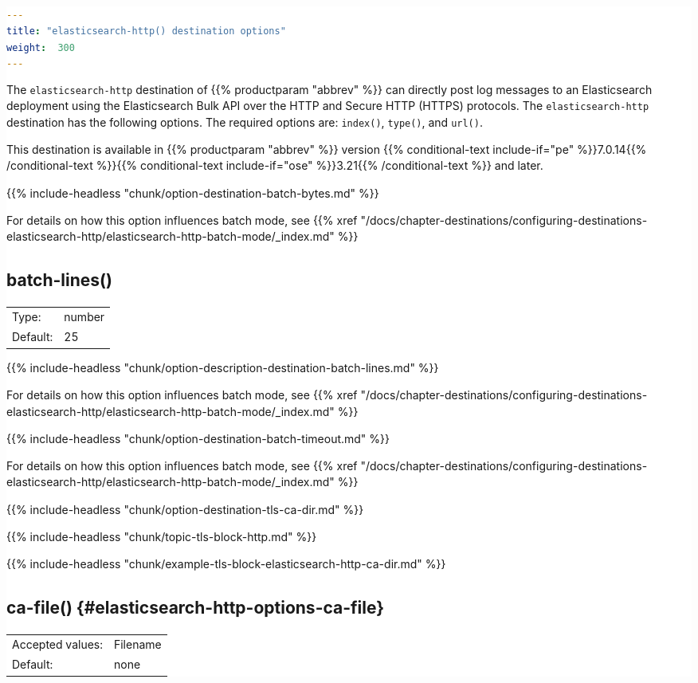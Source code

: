 ```yaml
---
title: "elasticsearch-http() destination options"
weight:  300
---
```



The `elasticsearch-http` destination of {{% productparam "abbrev" %}} can directly post log messages to an Elasticsearch deployment using the Elasticsearch Bulk API over the HTTP and Secure HTTP (HTTPS) protocols. The `elasticsearch-http` destination has the following options. The required options are: `index()`, `type()`, and `url()`.

This destination is available in {{% productparam "abbrev" %}} version {{% conditional-text include-if="pe" %}}7.0.14{{% /conditional-text %}}{{% conditional-text include-if="ose" %}}3.21{{% /conditional-text %}} and later.


{{% include-headless "chunk/option-destination-batch-bytes.md" %}}

For details on how this option influences batch mode, see {{% xref "/docs/chapter-destinations/configuring-destinations-elasticsearch-http/elasticsearch-http-batch-mode/_index.md" %}}



## batch-lines()

|          |        |
| -------- | ------ |
| Type:    | number |
| Default: | 25     |

{{% include-headless "chunk/option-description-destination-batch-lines.md" %}}

For details on how this option influences batch mode, see {{% xref "/docs/chapter-destinations/configuring-destinations-elasticsearch-http/elasticsearch-http-batch-mode/_index.md" %}}



{{% include-headless "chunk/option-destination-batch-timeout.md" %}}

For details on how this option influences batch mode, see {{% xref "/docs/chapter-destinations/configuring-destinations-elasticsearch-http/elasticsearch-http-batch-mode/_index.md" %}}



{{% include-headless "chunk/option-destination-tls-ca-dir.md" %}}

{{% include-headless "chunk/topic-tls-block-http.md" %}}

{{% include-headless "chunk/example-tls-block-elasticsearch-http-ca-dir.md" %}}



## ca-file() {#elasticsearch-http-options-ca-file}

|                  |          |
| ---------------- | -------- |
| Accepted values: | Filename |
| Default:         | none     |
